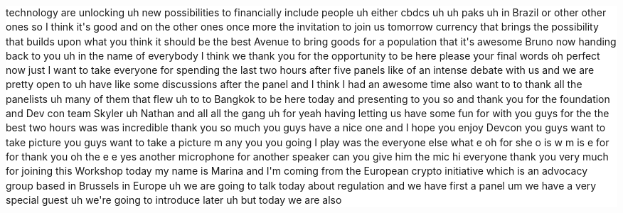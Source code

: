 technology are unlocking uh new
possibilities to financially include
people uh either cbdcs uh uh paks uh in
Brazil or other other ones so I think
it's good and on the other ones once
more the invitation to join us tomorrow
currency that brings the possibility
that builds upon what you think it
should be the best Avenue to bring goods
for a population that it's awesome Bruno
now handing back to you uh in the name
of everybody I think we thank you for
the opportunity to be here please your
final words oh perfect now just I want
to take everyone for spending the last
two hours after five panels like of an
intense debate with us and we are pretty
open to uh have like some discussions
after the panel and I think I had an
awesome time also want to to thank all
the panelists uh many of them that flew
uh to to Bangkok to be here today and
presenting to you so and thank you for
the foundation and Dev con team Skyler
uh Nathan and all all the gang uh for
yeah having letting us have some fun for
with you guys for the the best two hours
was was incredible thank you so much you
guys have a nice one and I hope you
enjoy
Devcon you guys want to take
picture you guys want to take a picture
m
any
you you
going I
play
was the
everyone else
what
e
oh for
she
o
is
w m
is e
for for
thank you
oh the
e e
yes another microphone for another
speaker
can you give him the
mic hi
everyone thank you very much for joining
this Workshop today my name is Marina
and I'm coming from the European crypto
initiative which is an advocacy group
based in Brussels in Europe uh we are
going to talk today about regulation and
we have first a panel um we have a very
special guest uh we're going to
introduce later uh but today we are also